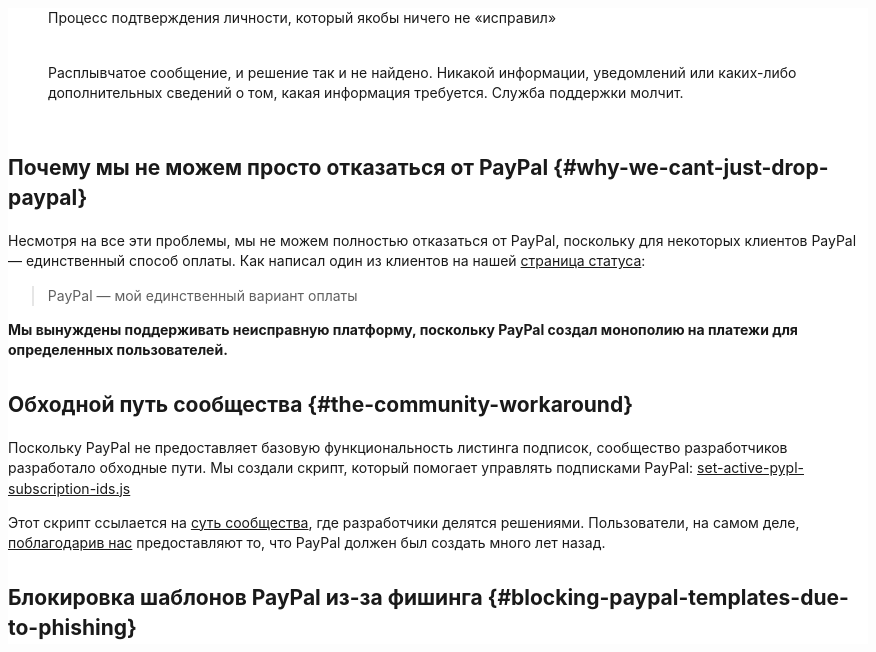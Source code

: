 </figure>

<figure>
<figcaption><div class="alert alert-danger small text-center">
Процесс подтверждения личности, который якобы ничего не «исправил»
</div></figcaption>
<img loading="lazy" src="/img/articles/pypl-take-care-1.png" alt="" class="rounded-lg" />
<img loading="lazy" src="/img/articles/pypl-take-care-2.png" alt="" class="rounded-lg" />
<img loading="lazy" src="/img/articles/pypl-take-care-3.png" alt="" class="rounded-lg" />
<img loading="lazy" src="/img/articles/pypl-take-care-4.png" alt="" class="rounded-lg" />
<img loading="lazy" src="/img/articles/pypl-take-care-5.png" alt="" class="rounded-lg" />
<img loading="lazy" src="/img/articles/pypl-take-care-6.png" alt="" class="rounded-lg" />
<img loading="lazy" src="/img/articles/pypl-take-care-7.png" alt="" class="rounded-lg" />
</figure>

<figure>
<figcaption><div class="alert alert-danger small text-center">
Расплывчатое сообщение, и решение так и не найдено. Никакой информации, уведомлений или каких-либо дополнительных сведений о том, какая информация требуется. Служба поддержки молчит.
</div></figcaption>
<img loading="lazy" src="/img/articles/pypl-restored.png" alt="" class="rounded-lg" />
</figure>

## Почему мы не можем просто отказаться от PayPal {#why-we-cant-just-drop-paypal}

Несмотря на все эти проблемы, мы не можем полностью отказаться от PayPal, поскольку для некоторых клиентов PayPal — единственный способ оплаты. Как написал один из клиентов на нашей [страница статуса](https://github.com/forwardemail/status.forwardemail.net/issues/1658#issuecomment-3026530515):

> PayPal — мой единственный вариант оплаты

**Мы вынуждены поддерживать неисправную платформу, поскольку PayPal создал монополию на платежи для определенных пользователей.**

## Обходной путь сообщества {#the-community-workaround}

Поскольку PayPal не предоставляет базовую функциональность листинга подписок, сообщество разработчиков разработало обходные пути. Мы создали скрипт, который помогает управлять подписками PayPal: [set-active-pypl-subscription-ids.js](https://github.com/forwardemail/forwardemail.net/blob/master/scripts/set-active-pypl-subscription-ids.js)

Этот скрипт ссылается на [суть сообщества](https://gist.github.com/titanism/955f0c21d53e8c98068c549fb79e75d4), где разработчики делятся решениями. Пользователи, на самом деле, [поблагодарив нас](https://gist.github.com/titanism/955f0c21d53e8c98068c549fb79e75d4?permalink_comment_id=5045775#gistcomment-5045775) предоставляют то, что PayPal должен был создать много лет назад.

## Блокировка шаблонов PayPal из-за фишинга {#blocking-paypal-templates-due-to-phishing}
